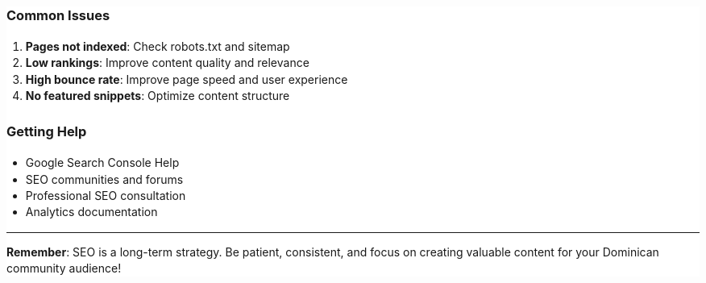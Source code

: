 ### Common Issues
1. **Pages not indexed**: Check robots.txt and sitemap
2. **Low rankings**: Improve content quality and relevance
3. **High bounce rate**: Improve page speed and user experience
4. **No featured snippets**: Optimize content structure

### Getting Help
- Google Search Console Help
- SEO communities and forums
- Professional SEO consultation
- Analytics documentation

---

**Remember**: SEO is a long-term strategy. Be patient, consistent, and focus on creating valuable content for your Dominican community audience!
